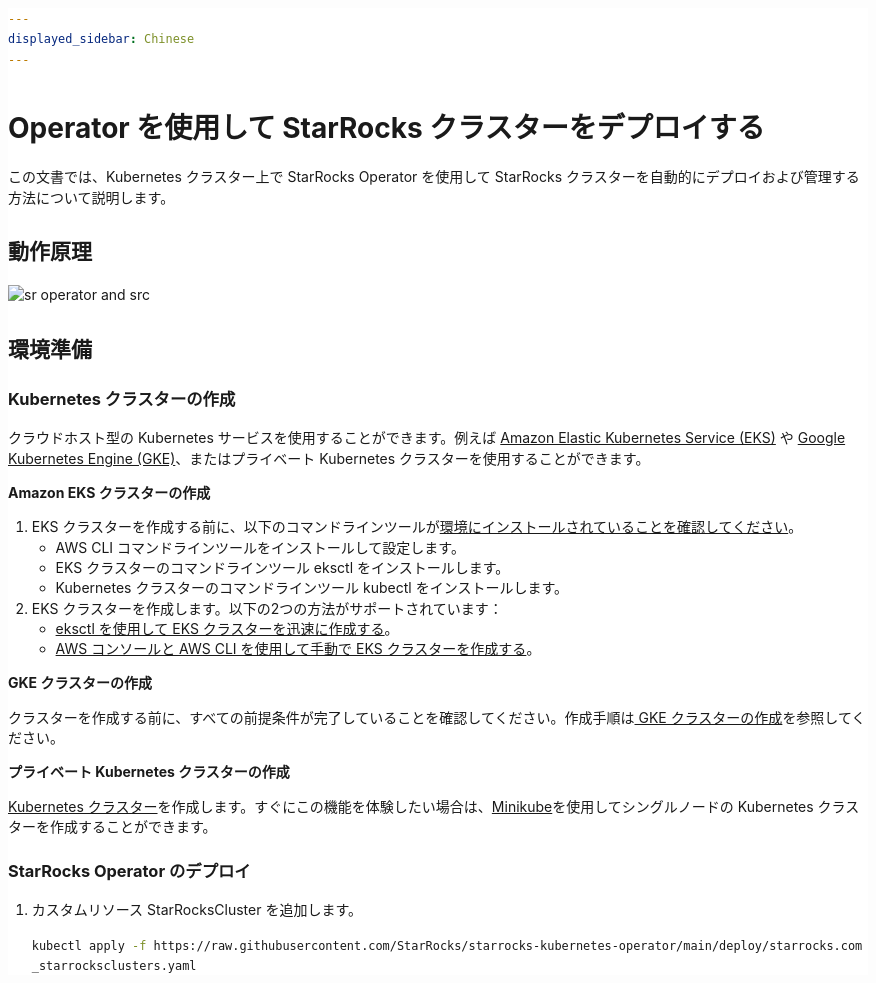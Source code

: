 ```yaml
---
displayed_sidebar: Chinese
---
```


# Operator を使用して StarRocks クラスターをデプロイする

この文書では、Kubernetes クラスター上で StarRocks Operator を使用して StarRocks クラスターを自動的にデプロイおよび管理する方法について説明します。

## 動作原理

![sr operator and src](../assets/starrocks_operator.png)

## **環境準備**

### **Kubernetes クラスターの作成**

クラウドホスト型の Kubernetes サービスを使用することができます。例えば [Amazon Elastic Kubernetes Service (EKS)](https://aws.amazon.com/cn/eks/?nc2=h_ql_prod_ct_eks) や [Google Kubernetes Engine (GKE)](https://cloud.google.com/kubernetes-engine?hl=zh-cn)、またはプライベート Kubernetes クラスターを使用することができます。

**Amazon EKS クラスターの作成**

1. EKS クラスターを作成する前に、以下のコマンドラインツールが[環境にインストールされていることを確認してください](https://docs.aws.amazon.com/eks/latest/userguide/getting-started.html)。
   - AWS CLI コマンドラインツールをインストールして設定します。
   - EKS クラスターのコマンドラインツール eksctl をインストールします。
   - Kubernetes クラスターのコマンドラインツール kubectl をインストールします。
2. EKS クラスターを作成します。以下の2つの方法がサポートされています：
   - [eksctl を使用して EKS クラスターを迅速に作成する](https://docs.aws.amazon.com/zh_cn/eks/latest/userguide/getting-started-eksctl.html)。
   - [AWS コンソールと AWS CLI を使用して手動で EKS クラスターを作成する](https://docs.aws.amazon.com/zh_cn/eks/latest/userguide/getting-started-console.html)。

**GKE クラスターの作成**

クラスターを作成する前に、すべての前提条件が完了していることを確認してください。作成手順は[ GKE クラスターの作成](https://cloud.google.com/kubernetes-engine/docs/deploy-app-cluster)を参照してください。

**プライベート Kubernetes クラスターの作成**

[Kubernetes クラスター](https://kubernetes.io/zh-cn/docs/setup/production-environment/tools/kubeadm/)を作成します。すぐにこの機能を体験したい場合は、[Minikube](https://kubernetes.io/zh-cn/docs/tutorials/kubernetes-basics/create-cluster/cluster-intro/)を使用してシングルノードの Kubernetes クラスターを作成することができます。

### StarRocks Operator のデプロイ

1. カスタムリソース StarRocksCluster を追加します。

    ```Bash
    kubectl apply -f https://raw.githubusercontent.com/StarRocks/starrocks-kubernetes-operator/main/deploy/starrocks.com_starrocksclusters.yaml
    ```
